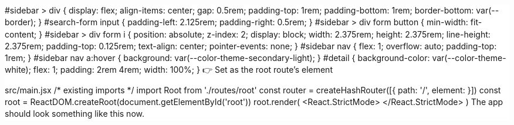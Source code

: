 #sidebar > div {
  display: flex;
  align-items: center;
  gap: 0.5rem;
  padding-top: 1rem;
  padding-bottom: 1rem;
  border-bottom: var(--border);
}
#search-form input {
  padding-left: 2.125rem;
  padding-right: 0.5rem;
}
#sidebar > div form button {
  min-width: fit-content;
}
#sidebar > div form i {
  position: absolute;
  z-index: 2;
  display: block;
  width: 2.375rem;
  height: 2.375rem;
  line-height: 2.375rem;
  padding-top: 0.125rem;
  text-align: center;
  pointer-events: none;
}
#sidebar nav {
  flex: 1;
  overflow: auto;
  padding-top: 1rem;
}
#sidebar nav a:hover {
  background: var(--color-theme-secondary-light);
}
#detail {
  background-color: var(--color-theme-white);
  flex: 1;
  padding: 2rem 4rem;
  width: 100%;
}
👉 Set <Root> as the root route’s element

 src/main.jsx
/* existing imports */
import Root from './routes/root'
const router = createHashRouter([{ path: '/', element: <Root /> }])
const root = ReactDOM.createRoot(document.getElementById('root'))
root.render(
  <React.StrictMode>
    <RouterProvider router={router} />
  </React.StrictMode>
)
The app should look something like this now.
